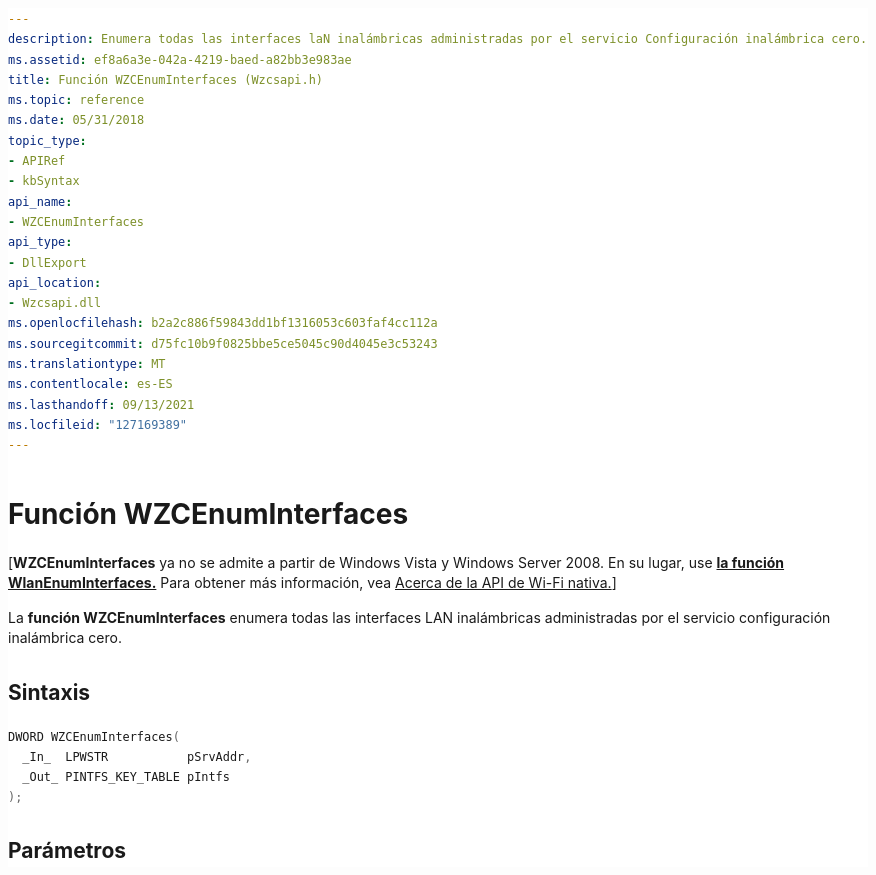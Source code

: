 ```yaml
---
description: Enumera todas las interfaces laN inalámbricas administradas por el servicio Configuración inalámbrica cero.
ms.assetid: ef8a6a3e-042a-4219-baed-a82bb3e983ae
title: Función WZCEnumInterfaces (Wzcsapi.h)
ms.topic: reference
ms.date: 05/31/2018
topic_type:
- APIRef
- kbSyntax
api_name:
- WZCEnumInterfaces
api_type:
- DllExport
api_location:
- Wzcsapi.dll
ms.openlocfilehash: b2a2c886f59843dd1bf1316053c603faf4cc112a
ms.sourcegitcommit: d75fc10b9f0825bbe5ce5045c90d4045e3c53243
ms.translationtype: MT
ms.contentlocale: es-ES
ms.lasthandoff: 09/13/2021
ms.locfileid: "127169389"
---
```

# <a name="wzcenuminterfaces-function"></a>Función WZCEnumInterfaces

\[**WZCEnumInterfaces** ya no se admite a partir de Windows Vista y Windows Server 2008. En su lugar, use [**la función WlanEnumInterfaces.**](/windows/desktop/api/wlanapi/nf-wlanapi-wlanenuminterfaces) Para obtener más información, vea [Acerca de la API de Wi-Fi nativa.](about-the-native-wifi-api.md)\]

La **función WZCEnumInterfaces** enumera todas las interfaces LAN inalámbricas administradas por el servicio configuración inalámbrica cero.

## <a name="syntax"></a>Sintaxis


```C++
DWORD WZCEnumInterfaces(
  _In_  LPWSTR           pSrvAddr,
  _Out_ PINTFS_KEY_TABLE pIntfs
);
```



## <a name="parameters"></a>Parámetros

<dl> <dt>
